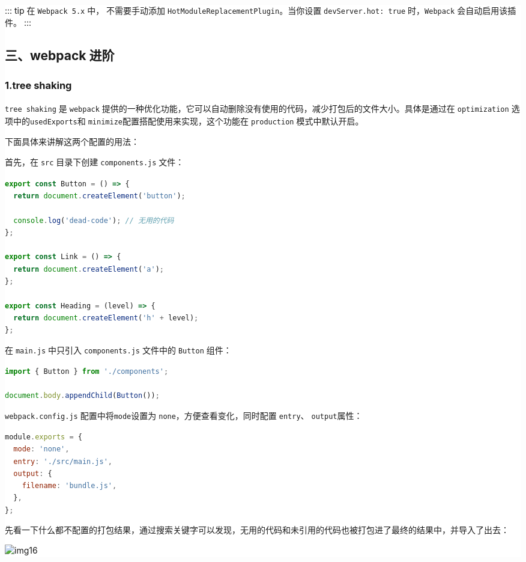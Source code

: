 ::: tip
在 `Webpack 5.x` 中，​ 不需要手动添加 `HotModuleReplacementPlugin`。当你设置 `devServer.hot: true` 时，`Webpack` 会自动启用该插件。
:::

## 三、webpack 进阶

### 1.tree shaking

`tree shaking` 是 `webpack` 提供的一种优化功能，它可以自动删除没有使用的代码，减少打包后的文件大小。具体是通过在 `optimization` 选项中的`usedExports`和 `minimize`配置搭配使用来实现，这个功能在 `production` 模式中默认开启。

下面具体来讲解这两个配置的用法：

首先，在 `src` 目录下创建 `components.js` 文件：

```js
export const Button = () => {
  return document.createElement('button');

  console.log('dead-code'); // 无用的代码
};

export const Link = () => {
  return document.createElement('a');
};

export const Heading = (level) => {
  return document.createElement('h' + level);
};
```

在 `main.js` 中只引入 `components.js` 文件中的 `Button` 组件：

```js
import { Button } from './components';

document.body.appendChild(Button());
```

`webpack.config.js` 配置中将`mode`设置为 `none`，方便查看变化，同时配置 `entry`、 `output`属性：

```js
module.exports = {
  mode: 'none',
  entry: './src/main.js',
  output: {
    filename: 'bundle.js',
  },
};
```

先看一下什么都不配置的打包结果，通过搜索关键字可以发现，无用的代码和未引用的代码也被打包进了最终的结果中，并导入了出去：

![img16](https://raw.githubusercontent.com/CodingAndSleeping/picgo/master/img16.png)
